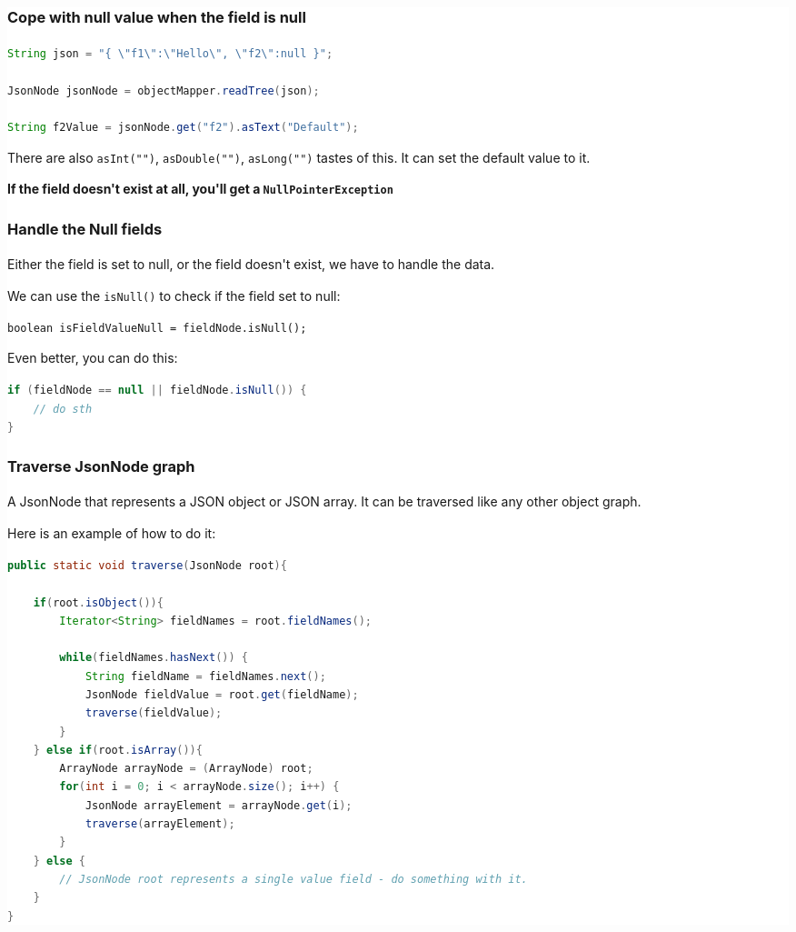 ### Cope with null value when the field is null

```java
String json = "{ \"f1\":\"Hello\", \"f2\":null }";

JsonNode jsonNode = objectMapper.readTree(json);

String f2Value = jsonNode.get("f2").asText("Default");
```
There are also `asInt("")`, `asDouble("")`, `asLong("")` tastes of this. It can set the default value to it.

**If the field doesn't exist at all, you'll get a `NullPointerException`**

### Handle the Null fields

Either the field is set to null, or the field doesn't exist, we have to handle the data.

We can use the `isNull()` to check if the field set to null:
```
boolean isFieldValueNull = fieldNode.isNull();
```

Even better, you can do this:
```java
if (fieldNode == null || fieldNode.isNull()) {
    // do sth
}
```

### Traverse JsonNode graph

A JsonNode that represents a JSON object or JSON array. It can be traversed like any other object graph.

Here is an example of how to do it:
```java
public static void traverse(JsonNode root){
    
    if(root.isObject()){
        Iterator<String> fieldNames = root.fieldNames();

        while(fieldNames.hasNext()) {
            String fieldName = fieldNames.next();
            JsonNode fieldValue = root.get(fieldName);
            traverse(fieldValue);
        }
    } else if(root.isArray()){
        ArrayNode arrayNode = (ArrayNode) root;
        for(int i = 0; i < arrayNode.size(); i++) {
            JsonNode arrayElement = arrayNode.get(i);
            traverse(arrayElement);
        }
    } else {
        // JsonNode root represents a single value field - do something with it.
    }
}
```
